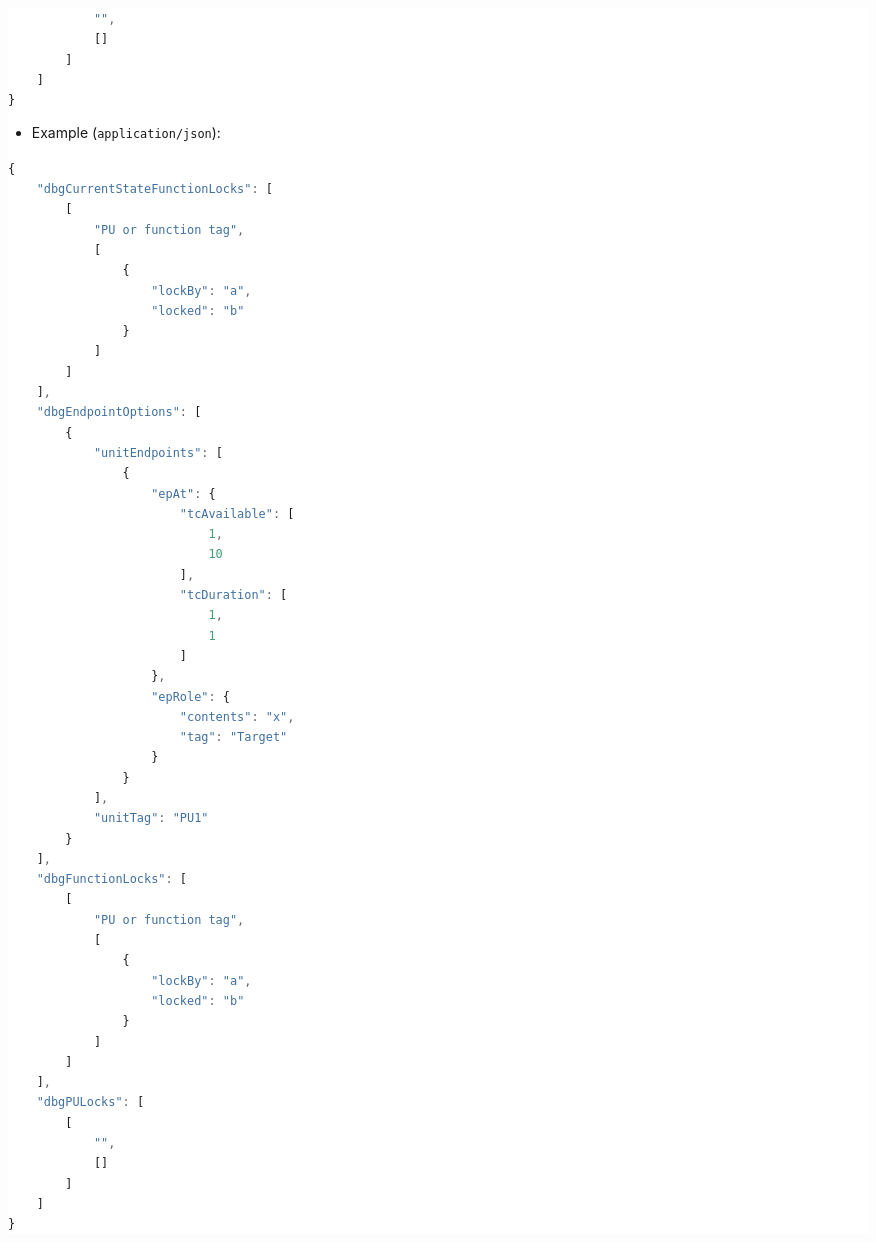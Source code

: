 ```javascript
            "",
            []
        ]
    ]
}
```

- Example (`application/json`):

```javascript
{
    "dbgCurrentStateFunctionLocks": [
        [
            "PU or function tag",
            [
                {
                    "lockBy": "a",
                    "locked": "b"
                }
            ]
        ]
    ],
    "dbgEndpointOptions": [
        {
            "unitEndpoints": [
                {
                    "epAt": {
                        "tcAvailable": [
                            1,
                            10
                        ],
                        "tcDuration": [
                            1,
                            1
                        ]
                    },
                    "epRole": {
                        "contents": "x",
                        "tag": "Target"
                    }
                }
            ],
            "unitTag": "PU1"
        }
    ],
    "dbgFunctionLocks": [
        [
            "PU or function tag",
            [
                {
                    "lockBy": "a",
                    "locked": "b"
                }
            ]
        ]
    ],
    "dbgPULocks": [
        [
            "",
            []
        ]
    ]
}
```
